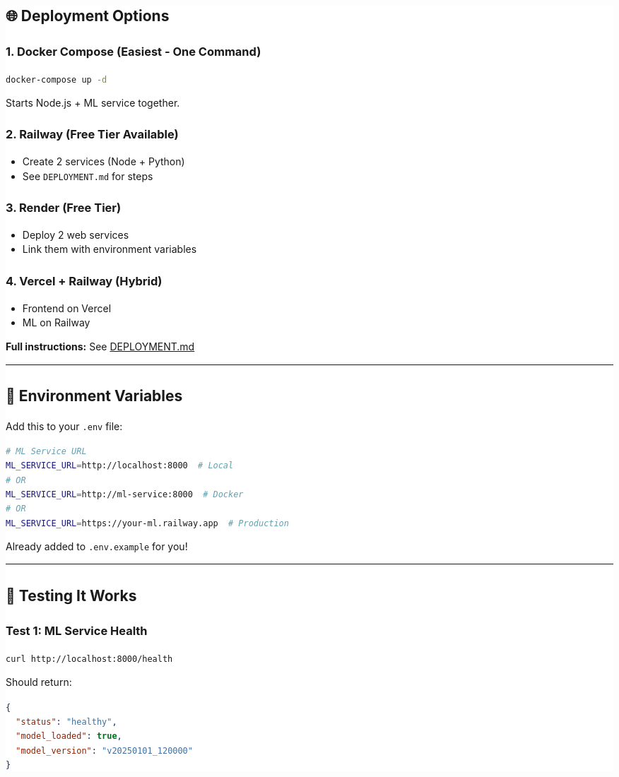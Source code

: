 
## 🌐 Deployment Options

### 1. **Docker Compose** (Easiest - One Command)
```bash
docker-compose up -d
```
Starts Node.js + ML service together.

### 2. **Railway** (Free Tier Available)
- Create 2 services (Node + Python)
- See `DEPLOYMENT.md` for steps

### 3. **Render** (Free Tier)
- Deploy 2 web services
- Link them with environment variables

### 4. **Vercel + Railway** (Hybrid)
- Frontend on Vercel
- ML on Railway

**Full instructions:** See [DEPLOYMENT.md](./DEPLOYMENT.md)

---

## 🔐 Environment Variables

Add this to your `.env` file:

```bash
# ML Service URL
ML_SERVICE_URL=http://localhost:8000  # Local
# OR
ML_SERVICE_URL=http://ml-service:8000  # Docker
# OR
ML_SERVICE_URL=https://your-ml.railway.app  # Production
```

Already added to `.env.example` for you!

---

## 🧪 Testing It Works

### Test 1: ML Service Health
```bash
curl http://localhost:8000/health
```

Should return:
```json
{
  "status": "healthy",
  "model_loaded": true,
  "model_version": "v20250101_120000"
}
```
